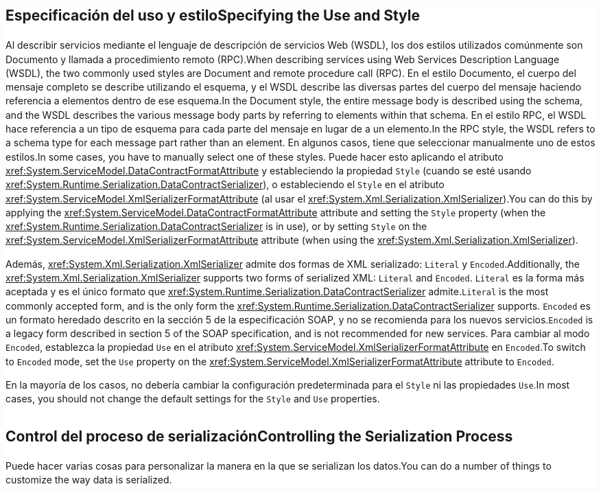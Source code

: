 ## <a name="specifying-the-use-and-style"></a><span data-ttu-id="61ee4-185">Especificación del uso y estilo</span><span class="sxs-lookup"><span data-stu-id="61ee4-185">Specifying the Use and Style</span></span>  
 <span data-ttu-id="61ee4-186">Al describir servicios mediante el lenguaje de descripción de servicios Web (WSDL), los dos estilos utilizados comúnmente son Documento y llamada a procedimiento remoto (RPC).</span><span class="sxs-lookup"><span data-stu-id="61ee4-186">When describing services using Web Services Description Language (WSDL), the two commonly used styles are Document and remote procedure call (RPC).</span></span> <span data-ttu-id="61ee4-187">En el estilo Documento, el cuerpo del mensaje completo se describe utilizando el esquema, y el WSDL describe las diversas partes del cuerpo del mensaje haciendo referencia a elementos dentro de ese esquema.</span><span class="sxs-lookup"><span data-stu-id="61ee4-187">In the Document style, the entire message body is described using the schema, and the WSDL describes the various message body parts by referring to elements within that schema.</span></span> <span data-ttu-id="61ee4-188">En el estilo RPC, el WSDL hace referencia a un tipo de esquema para cada parte del mensaje en lugar de a un elemento.</span><span class="sxs-lookup"><span data-stu-id="61ee4-188">In the RPC style, the WSDL refers to a schema type for each message part rather than an element.</span></span> <span data-ttu-id="61ee4-189">En algunos casos, tiene que seleccionar manualmente uno de estos estilos.</span><span class="sxs-lookup"><span data-stu-id="61ee4-189">In some cases, you have to manually select one of these styles.</span></span> <span data-ttu-id="61ee4-190">Puede hacer esto aplicando el atributo <xref:System.ServiceModel.DataContractFormatAttribute> y estableciendo la propiedad `Style` (cuando se esté usando <xref:System.Runtime.Serialization.DataContractSerializer>), o estableciendo el `Style` en el atributo <xref:System.ServiceModel.XmlSerializerFormatAttribute> (al usar el <xref:System.Xml.Serialization.XmlSerializer>).</span><span class="sxs-lookup"><span data-stu-id="61ee4-190">You can do this by applying the <xref:System.ServiceModel.DataContractFormatAttribute> attribute and setting the `Style` property (when the <xref:System.Runtime.Serialization.DataContractSerializer> is in use), or by setting `Style` on the <xref:System.ServiceModel.XmlSerializerFormatAttribute> attribute (when using the <xref:System.Xml.Serialization.XmlSerializer>).</span></span>  
  
 <span data-ttu-id="61ee4-191">Además, <xref:System.Xml.Serialization.XmlSerializer> admite dos formas de XML serializado: `Literal` y `Encoded`.</span><span class="sxs-lookup"><span data-stu-id="61ee4-191">Additionally, the <xref:System.Xml.Serialization.XmlSerializer> supports two forms of serialized XML: `Literal` and `Encoded`.</span></span> <span data-ttu-id="61ee4-192">`Literal` es la forma más aceptada y es el único formato que <xref:System.Runtime.Serialization.DataContractSerializer> admite.</span><span class="sxs-lookup"><span data-stu-id="61ee4-192">`Literal` is the most commonly accepted form, and is the only form the <xref:System.Runtime.Serialization.DataContractSerializer> supports.</span></span> <span data-ttu-id="61ee4-193">`Encoded` es un formato heredado descrito en la sección 5 de la especificación SOAP, y no se recomienda para los nuevos servicios.</span><span class="sxs-lookup"><span data-stu-id="61ee4-193">`Encoded` is a legacy form described in section 5 of the SOAP specification, and is not recommended for new services.</span></span> <span data-ttu-id="61ee4-194">Para cambiar al modo `Encoded`, establezca la propiedad `Use` en el atributo <xref:System.ServiceModel.XmlSerializerFormatAttribute> en `Encoded`.</span><span class="sxs-lookup"><span data-stu-id="61ee4-194">To switch to `Encoded` mode, set the `Use` property on the <xref:System.ServiceModel.XmlSerializerFormatAttribute> attribute to `Encoded`.</span></span>  
  
 <span data-ttu-id="61ee4-195">En la mayoría de los casos, no debería cambiar la configuración predeterminada para el `Style` ni las propiedades `Use`.</span><span class="sxs-lookup"><span data-stu-id="61ee4-195">In most cases, you should not change the default settings for the `Style` and `Use` properties.</span></span>  
  
## <a name="controlling-the-serialization-process"></a><span data-ttu-id="61ee4-196">Control del proceso de serialización</span><span class="sxs-lookup"><span data-stu-id="61ee4-196">Controlling the Serialization Process</span></span>  
 <span data-ttu-id="61ee4-197">Puede hacer varias cosas para personalizar la manera en la que se serializan los datos.</span><span class="sxs-lookup"><span data-stu-id="61ee4-197">You can do a number of things to customize the way data is serialized.</span></span>  
  